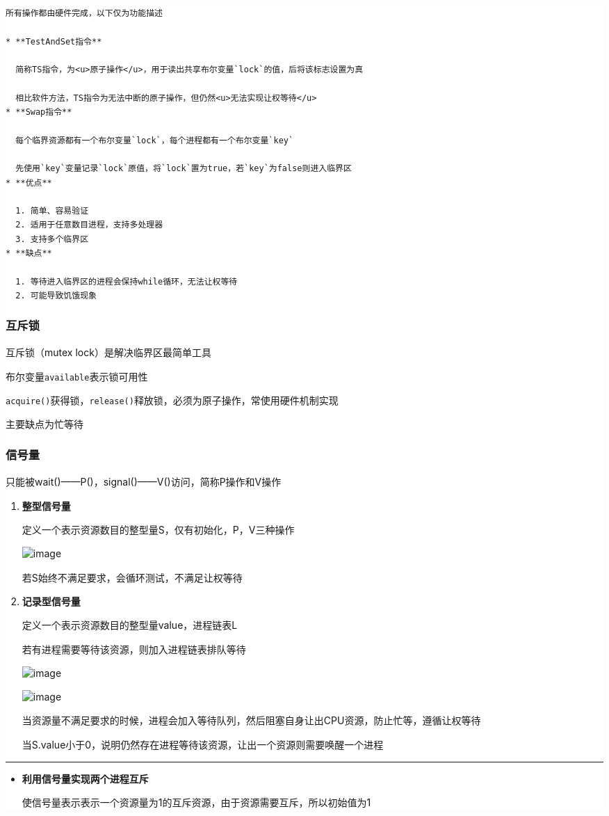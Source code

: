     所有操作都由硬件完成，以下仅为功能描述

    * **TestAndSet指令**

      简称TS指令，为<u>原子操作</u>，用于读出共享布尔变量`lock`​的值，后将该标志设置为真

      相比软件方法，TS指令为无法中断的原子操作，但仍然<u>无法实现让权等待</u>
    * **Swap指令**

      每个临界资源都有一个布尔变量`lock`​，每个进程都有一个布尔变量`key`​

      先使用`key`​变量记录`lock`​原值，将`lock`​置为true​，若`key`​为false则进入临界区
    * **优点**

      1. 简单、容易验证
      2. 适用于任意数目进程，支持多处理器
      3. 支持多个临界区
    * **缺点**

      1. 等待进入临界区的进程会保持while循环，无法让权等待
      2. 可能导致饥饿现象

### 互斥锁

互斥锁（mutex lock）是解决临界区最简单工具

布尔变量`available`​表示锁可用性

​`acquire()`​获得锁，`release()`​释放锁，必须为原子操作，常使用硬件机制实现

主要缺点为忙等待

### 信号量

只能被wait()——P()，signal()——V()访问，简称P操作和V操作

1. **整型信号量**

    定义一个表示资源数目的整型量S，仅有初始化，P，V三种操作

    ​![image](https://image-host-pkj.oss-cn-guangzhou.aliyuncs.com/202405111428948.png)

    若S始终不满足要求，会循环测试，不满足让权等待
2. **记录型信号量**

    定义一个表示资源数目的整型量value，进程链表L

    若有进程需要等待该资源，则加入进程链表排队等待

    ​![image](https://image-host-pkj.oss-cn-guangzhou.aliyuncs.com/202405111430389.png "P操作")​

    ​![image](https://image-host-pkj.oss-cn-guangzhou.aliyuncs.com/202405111430205.png "V操作")​

    当资源量不满足要求的时候，进程会加入等待队列，然后阻塞自身让出CPU资源，防止忙等，遵循让权等待

    当S.value小于0，说明仍然存在进程等待该资源，让出一个资源则需要唤醒一个进程

---

* **利用信号量实现两个进程互斥**

  使信号量表示表示一个资源量为1的互斥资源，由于资源需要互斥，所以初始值为1

